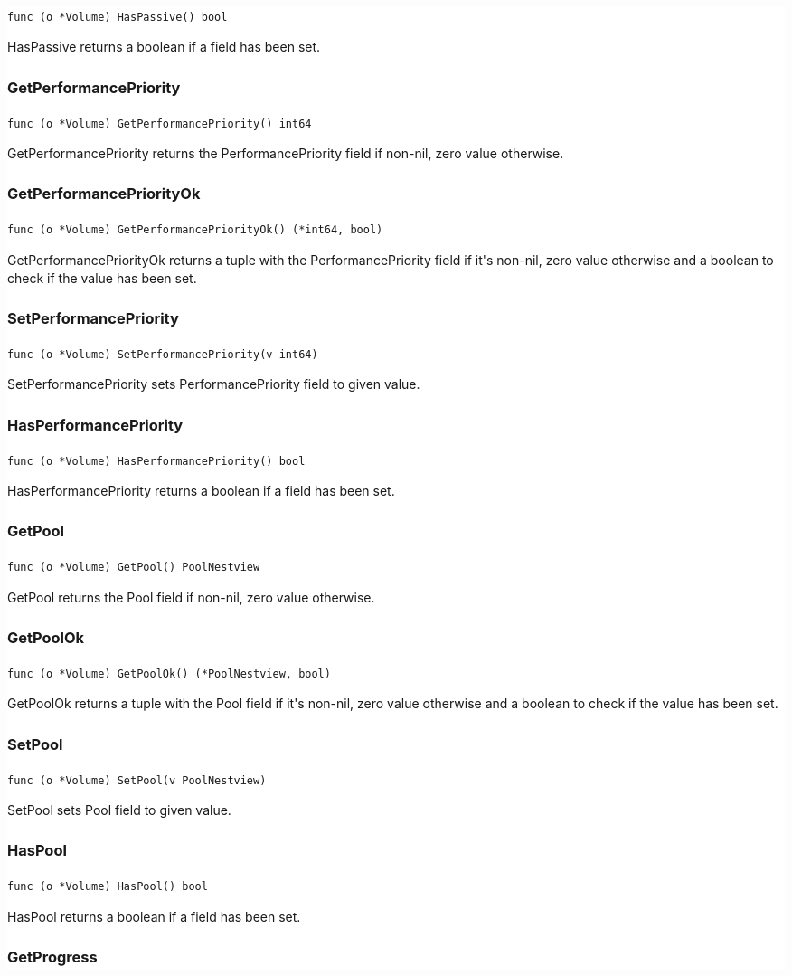 `func (o *Volume) HasPassive() bool`

HasPassive returns a boolean if a field has been set.

### GetPerformancePriority

`func (o *Volume) GetPerformancePriority() int64`

GetPerformancePriority returns the PerformancePriority field if non-nil, zero value otherwise.

### GetPerformancePriorityOk

`func (o *Volume) GetPerformancePriorityOk() (*int64, bool)`

GetPerformancePriorityOk returns a tuple with the PerformancePriority field if it's non-nil, zero value otherwise
and a boolean to check if the value has been set.

### SetPerformancePriority

`func (o *Volume) SetPerformancePriority(v int64)`

SetPerformancePriority sets PerformancePriority field to given value.

### HasPerformancePriority

`func (o *Volume) HasPerformancePriority() bool`

HasPerformancePriority returns a boolean if a field has been set.

### GetPool

`func (o *Volume) GetPool() PoolNestview`

GetPool returns the Pool field if non-nil, zero value otherwise.

### GetPoolOk

`func (o *Volume) GetPoolOk() (*PoolNestview, bool)`

GetPoolOk returns a tuple with the Pool field if it's non-nil, zero value otherwise
and a boolean to check if the value has been set.

### SetPool

`func (o *Volume) SetPool(v PoolNestview)`

SetPool sets Pool field to given value.

### HasPool

`func (o *Volume) HasPool() bool`

HasPool returns a boolean if a field has been set.

### GetProgress
